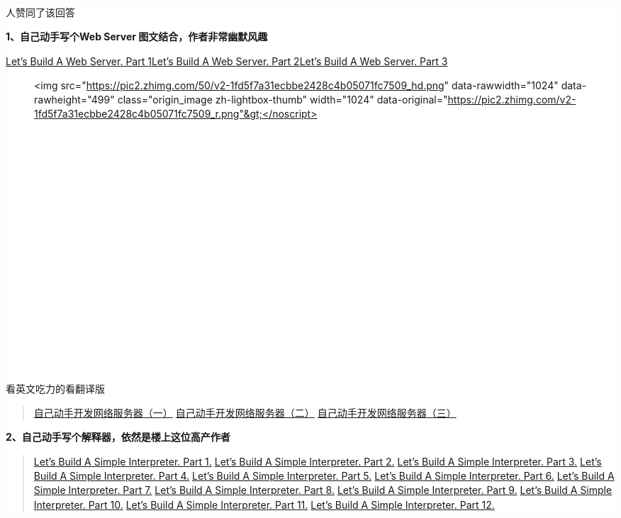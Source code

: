 人赞同了该回答</button></span></div></div></div><meta itemprop="image" content="https://pic2.zhimg.com/v2-1fd5f7a31ecbbe2428c4b05071fc7509_200x112.jpg"><meta itemprop="upvoteCount" content="934"><meta itemprop="url" content="https://www.zhihu.com/question/29372574/answer/192385626"><meta itemprop="dateCreated" content="2017-07-02T06:28:35.000Z"><meta itemprop="dateModified" content="2017-07-02T08:23:01.000Z"><meta itemprop="commentCount" content="18"><div class="RichContent RichContent--unescapable"><div class="RichContent-inner"><span class="RichText CopyrightRichText-richText" itemprop="text"><p><b>1、自己动手写个Web Server 图文结合，作者非常幽默风趣</b></p><a href="https://link.zhihu.com/?target=http%3A//ruslanspivak.com/lsbaws-part1/" class=" wrap external" target="_blank" rel="nofollow noreferrer">Let’s Build A Web Server. Part 1<i class="icon-external"></i></a><a href="https://link.zhihu.com/?target=http%3A//ruslanspivak.com/lsbaws-part2/" class=" wrap external" target="_blank" rel="nofollow noreferrer">Let’s Build A Web Server. Part 2<i class="icon-external"></i></a><a href="https://link.zhihu.com/?target=http%3A//ruslanspivak.com/lsbaws-part3/" class=" wrap external" target="_blank" rel="nofollow noreferrer">Let’s Build A Web Server. Part 3<i class="icon-external"></i></a><figure><noscript>&lt;img src="https://pic2.zhimg.com/50/v2-1fd5f7a31ecbbe2428c4b05071fc7509_hd.png" data-rawwidth="1024" data-rawheight="499" class="origin_image zh-lightbox-thumb" width="1024" data-original="https://pic2.zhimg.com/v2-1fd5f7a31ecbbe2428c4b05071fc7509_r.png"&gt;</noscript><span><div data-reactroot="" class="VagueImage origin_image zh-lightbox-thumb" data-src="https://pic2.zhimg.com/50/v2-1fd5f7a31ecbbe2428c4b05071fc7509_hd.jpg" style="width: 654px; height: 318.697px;"><div class="VagueImage-mask is-active"></div></div></span></figure><br><p>看英文吃力的看翻译版</p><blockquote><a href="https://link.zhihu.com/?target=http%3A//codingpy.com/article/build-a-simple-web-server-part-one/" class=" wrap external" target="_blank" rel="nofollow noreferrer">自己动手开发网络服务器（一）<i class="icon-external"></i></a>
 <a href="https://link.zhihu.com/?target=http%3A//codingpy.com/article/build-a-simple-web-server-part-two/" class=" wrap external" target="_blank" rel="nofollow noreferrer">自己动手开发网络服务器（二）<i class="icon-external"></i></a>
 <a href="https://link.zhihu.com/?target=http%3A//codingpy.com/article/build-a-simple-web-server-part-three/" class=" wrap external" target="_blank" rel="nofollow noreferrer">自己动手开发网络服务器（三）<i class="icon-external"></i></a></blockquote><p><b>2、自己动手写个解释器，依然是楼上这位高产作者</b></p><blockquote><a href="https://link.zhihu.com/?target=https%3A//ruslanspivak.com/lsbasi-part1/" class=" wrap external" target="_blank" rel="nofollow noreferrer">Let’s Build A Simple Interpreter. Part 1.<i class="icon-external"></i></a>
<a href="https://link.zhihu.com/?target=https%3A//ruslanspivak.com/lsbasi-part2/" class=" wrap external" target="_blank" rel="nofollow noreferrer">Let’s Build A Simple Interpreter. Part 2.<i class="icon-external"></i></a>
<a href="https://link.zhihu.com/?target=https%3A//ruslanspivak.com/lsbasi-part3/" class=" wrap external" target="_blank" rel="nofollow noreferrer">Let’s Build A Simple Interpreter. Part 3.<i class="icon-external"></i></a>
<a href="https://link.zhihu.com/?target=https%3A//ruslanspivak.com/lsbasi-part4/" class=" wrap external" target="_blank" rel="nofollow noreferrer">Let’s Build A Simple Interpreter. Part 4.<i class="icon-external"></i></a>
<a href="https://link.zhihu.com/?target=https%3A//ruslanspivak.com/lsbasi-part5/" class=" wrap external" target="_blank" rel="nofollow noreferrer">Let’s Build A Simple Interpreter. Part 5.<i class="icon-external"></i></a>
<a href="https://link.zhihu.com/?target=https%3A//ruslanspivak.com/lsbasi-part6/" class=" wrap external" target="_blank" rel="nofollow noreferrer">Let’s Build A Simple Interpreter. Part 6.<i class="icon-external"></i></a>
<a href="https://link.zhihu.com/?target=https%3A//ruslanspivak.com/lsbasi-part7/" class=" wrap external" target="_blank" rel="nofollow noreferrer">Let’s Build A Simple Interpreter. Part 7.<i class="icon-external"></i></a>
<a href="https://link.zhihu.com/?target=https%3A//ruslanspivak.com/lsbasi-part8/" class=" wrap external" target="_blank" rel="nofollow noreferrer">Let’s Build A Simple Interpreter. Part 8.<i class="icon-external"></i></a>
<a href="https://link.zhihu.com/?target=https%3A//ruslanspivak.com/lsbasi-part9/" class=" wrap external" target="_blank" rel="nofollow noreferrer">Let’s Build A Simple Interpreter. Part 9.<i class="icon-external"></i></a>
<a href="https://link.zhihu.com/?target=https%3A//ruslanspivak.com/lsbasi-part10/" class=" wrap external" target="_blank" rel="nofollow noreferrer">Let’s Build A Simple Interpreter. Part 10.<i class="icon-external"></i></a>
<a href="https://link.zhihu.com/?target=https%3A//ruslanspivak.com/lsbasi-part11/" class=" wrap external" target="_blank" rel="nofollow noreferrer">Let’s Build A Simple Interpreter. Part 11.<i class="icon-external"></i></a>
<a href="https://link.zhihu.com/?target=https%3A//ruslanspivak.com/lsbasi-part12/" class=" wrap external" target="_blank" rel="nofollow noreferrer">Let’s Build A Simple Interpreter. Part 12.<i class="icon-external"></i></a>